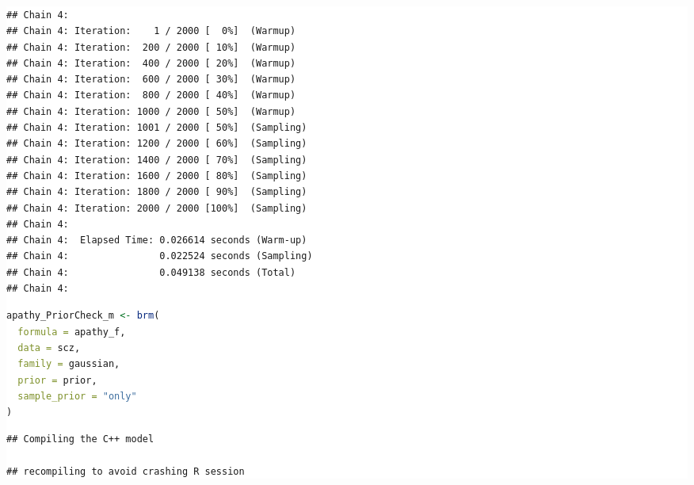     ## Chain 4: 
    ## Chain 4: Iteration:    1 / 2000 [  0%]  (Warmup)
    ## Chain 4: Iteration:  200 / 2000 [ 10%]  (Warmup)
    ## Chain 4: Iteration:  400 / 2000 [ 20%]  (Warmup)
    ## Chain 4: Iteration:  600 / 2000 [ 30%]  (Warmup)
    ## Chain 4: Iteration:  800 / 2000 [ 40%]  (Warmup)
    ## Chain 4: Iteration: 1000 / 2000 [ 50%]  (Warmup)
    ## Chain 4: Iteration: 1001 / 2000 [ 50%]  (Sampling)
    ## Chain 4: Iteration: 1200 / 2000 [ 60%]  (Sampling)
    ## Chain 4: Iteration: 1400 / 2000 [ 70%]  (Sampling)
    ## Chain 4: Iteration: 1600 / 2000 [ 80%]  (Sampling)
    ## Chain 4: Iteration: 1800 / 2000 [ 90%]  (Sampling)
    ## Chain 4: Iteration: 2000 / 2000 [100%]  (Sampling)
    ## Chain 4: 
    ## Chain 4:  Elapsed Time: 0.026614 seconds (Warm-up)
    ## Chain 4:                0.022524 seconds (Sampling)
    ## Chain 4:                0.049138 seconds (Total)
    ## Chain 4:

``` r
apathy_PriorCheck_m <- brm(
  formula = apathy_f,
  data = scz,
  family = gaussian,
  prior = prior,
  sample_prior = "only"
)
```

    ## Compiling the C++ model

    ## recompiling to avoid crashing R session
